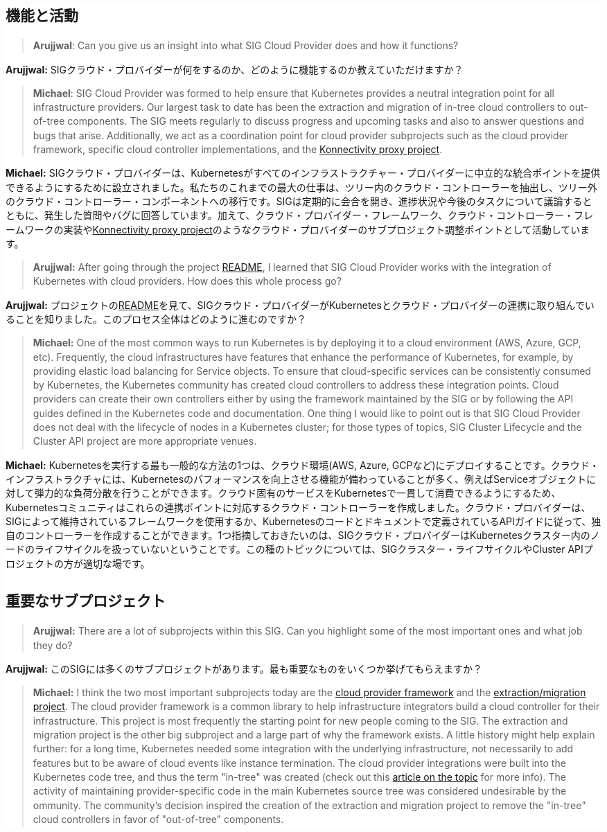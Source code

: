 ## 機能と活動

> **Arujjwal**: Can you give us an insight into what SIG Cloud Provider does and how it functions?

**Arujjwal:** SIGクラウド・プロバイダーが何をするのか、どのように機能するのか教えていただけますか？

> **Michael**: SIG Cloud Provider was formed to help ensure that Kubernetes provides a neutral integration point for all infrastructure providers. Our largest task to date has been the extraction and migration of in-tree cloud controllers to out-of-tree components. The SIG meets regularly to discuss progress and upcoming tasks and also to answer questions and bugs that arise. Additionally, we act as a coordination point for cloud provider subprojects such as the cloud provider framework, specific cloud controller implementations, and the [Konnectivity proxy project](https://kubernetes.io/docs/tasks/extend-kubernetes/setup-konnectivity/).

**Michael:** SIGクラウド・プロバイダーは、Kubernetesがすべてのインフラストラクチャー・プロバイダーに中立的な統合ポイントを提供できるようにするために設立されました。私たちのこれまでの最大の仕事は、ツリー内のクラウド・コントローラーを抽出し、ツリー外のクラウド・コントローラー・コンポーネントへの移行です。SIGは定期的に会合を開き、進捗状況や今後のタスクについて議論するとともに、発生した質問やバグに回答しています。加えて、クラウド・プロバイダー・フレームワーク、クラウド・コントローラー・フレームワークの実装や[Konnectivity proxy project](https://kubernetes.io/docs/tasks/extend-kubernetes/setup-konnectivity/)のようなクラウド・プロバイダーのサブプロジェクト調整ポイントとして活動しています。

> **Arujjwal:** After going through the project [README](https://github.com/kubernetes/community/blob/master/sig-cloud-provider/README.md), I learned that SIG Cloud Provider works with the integration of Kubernetes with cloud providers. How does this whole process go?

**Arujjwal:** プロジェクトの[README](https://github.com/kubernetes/community/blob/master/sig-cloud-provider/README.md)を見て、SIGクラウド・プロバイダーがKubernetesとクラウド・プロバイダーの連携に取り組んでいることを知りました。このプロセス全体はどのように進むのですか？

> **Michael:** One of the most common ways to run Kubernetes is by deploying it to a cloud environment (AWS, Azure, GCP, etc). Frequently, the cloud infrastructures have features that enhance the performance of Kubernetes, for example, by providing elastic load balancing for Service objects. To ensure that cloud-specific services can be consistently consumed by Kubernetes, the Kubernetes community has created cloud controllers to address these integration points. Cloud providers can create their own controllers either by using the framework maintained by the SIG or by following the API guides defined in the Kubernetes code and documentation. One thing I would like to point out is that SIG Cloud Provider does not deal with the lifecycle of nodes in a Kubernetes cluster; for those types of topics, SIG Cluster Lifecycle and the Cluster API project are more appropriate venues.

**Michael:** Kubernetesを実行する最も一般的な方法の1つは、クラウド環境(AWS, Azure, GCPなど)にデプロイすることです。クラウド・インフラストラクチャには、Kubernetesのパフォーマンスを向上させる機能が備わっていることが多く、例えばServiceオブジェクトに対して弾力的な負荷分散を行うことができます。クラウド固有のサービスをKubernetesで一貫して消費できるようにするため、Kubernetesコミュニティはこれらの連携ポイントに対応するクラウド・コントローラーを作成しました。クラウド・プロバイダーは、SIGによって維持されているフレームワークを使用するか、Kubernetesのコードとドキュメントで定義されているAPIガイドに従って、独自のコントローラーを作成することができます。1つ指摘しておきたいのは、SIGクラウド・プロバイダーはKubernetesクラスター内のノードのライフサイクルを扱っていないということです。この種のトピックについては、SIGクラスター・ライフサイクルやCluster APIプロジェクトの方が適切な場です。

## 重要なサブプロジェクト

> **Arujjwal:** There are a lot of subprojects within this SIG. Can you highlight some of the most important ones and what job they do?

**Arujjwal:** このSIGには多くのサブプロジェクトがあります。最も重要なものをいくつか挙げてもらえますか？

> **Michael:** I think the two most important subprojects today are the [cloud provider framework](https://github.com/kubernetes/community/blob/master/sig-cloud-provider/README.md#kubernetes-cloud-provider) and the [extraction/migration project](https://github.com/kubernetes/community/blob/master/sig-cloud-provider/README.md#cloud-provider-extraction-migration). The cloud provider framework is a common library to help infrastructure integrators build a cloud controller for their infrastructure. This project is most frequently the starting point for new people coming to the SIG. The extraction and migration project is the other big subproject and a large part of why the framework exists. A little history might help explain further: for a long time, Kubernetes needed some integration with the underlying infrastructure, not necessarily to add features but to be aware of cloud events like instance termination. The cloud provider integrations were built into the Kubernetes code tree, and thus the term "in-tree" was created (check out this [article on the topic](https://kaslin.rocks/out-of-tree/) for more info). The activity of maintaining provider-specific code in the main Kubernetes source tree was considered undesirable by the ommunity. The community’s decision inspired the creation of the extraction and migration project to remove the "in-tree" cloud controllers in favor of "out-of-tree" components.
